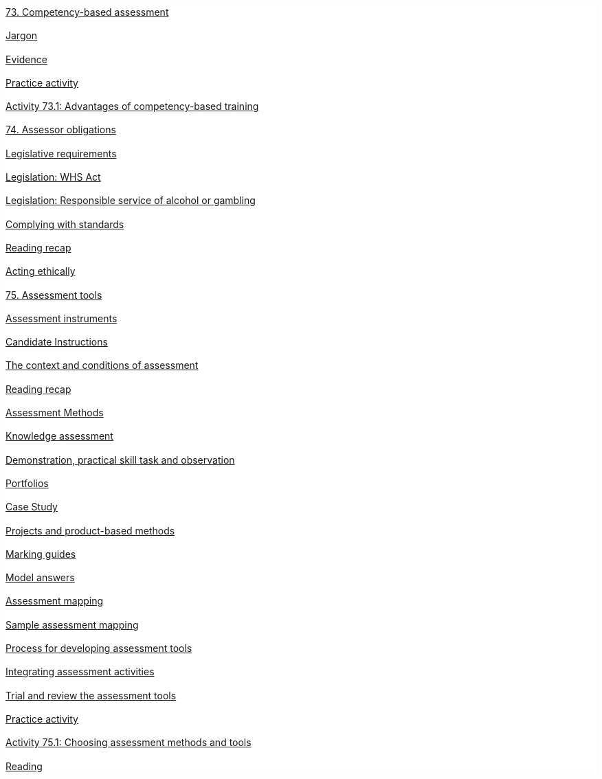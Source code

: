 [73. Competency-based assessment](#_Toc138714067)

[Jargon](#_Toc138714068)

[Evidence](#_Toc138714069)

[Practice activity](#_Toc138714070)

[Activity 73.1: Advantages of competency-based training](#_Toc138714071)

[74. Assessor obligations](#_Toc138714072)

[Legislative requirements](#_Toc138714073)

[Legislation: WHS Act](#_Toc138714074)

[Legislation: Responsible service of alcohol or gambling](#_Toc138714075)

[Complying with standards](#_Toc138714076)

[Reading recap](#_Toc138714077)

[Acting ethically](#_Toc138714078)

[75. Assessment tools](#_Toc138714079)

[Assessment instruments](#_Toc138714080)

[Candidate Instructions](#_Toc138714081)

[The context and conditions of assessment](#_Toc138714082)

[Reading recap](#_Toc138714083)

[Assessment Methods](#_Toc138714084)

[Knowledge assessment](#_Toc138714085)

[Demonstration, practical skill task and observation](#_Toc138714086)

[Portfolios](#_Toc138714087)

[Case Study](#_Toc138714088)

[Projects and product-based methods](#_Toc138714089)

[Marking guides](#_Toc138714090)

[Model answers](#_Toc138714091)

[Assessment mapping](#_Toc138714092)

[Sample assessment mapping](#_Toc138714093)

[Process for developing assessment tools](#_Toc138714094)

[Integrating assessment activities](#_Toc138714095)

[Trial and review the assessment tools](#_Toc138714096)

[Practice activity](#_Toc138714097)

[Activity 75.1: Choosing assessment methods and tools](#_Toc138714098)

[Reading](#_Toc138714099)
